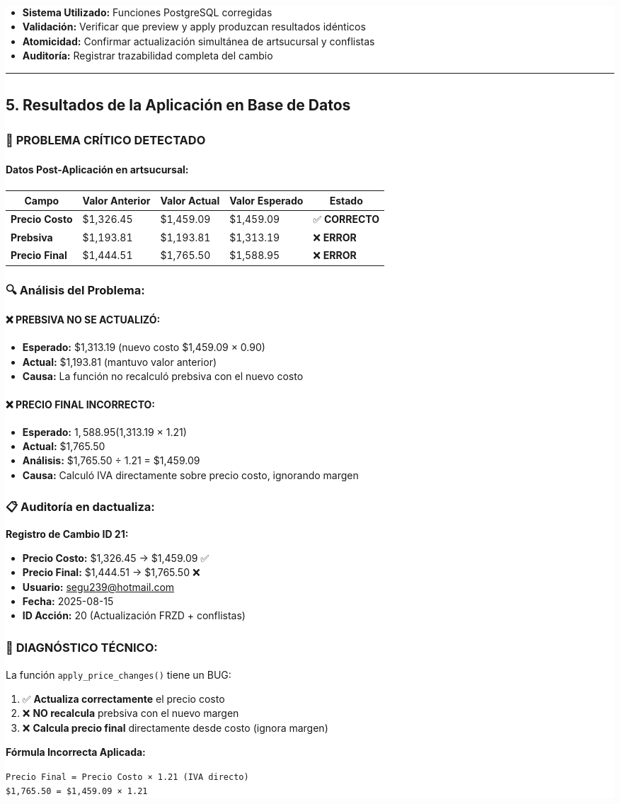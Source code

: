 - **Sistema Utilizado:** Funciones PostgreSQL corregidas
- **Validación:** Verificar que preview y apply produzcan resultados idénticos
- **Atomicidad:** Confirmar actualización simultánea de artsucursal y conflistas
- **Auditoría:** Registrar trazabilidad completa del cambio

---

## 5. Resultados de la Aplicación en Base de Datos

### 🚨 **PROBLEMA CRÍTICO DETECTADO**

#### Datos Post-Aplicación en artsucursal:

| Campo | Valor Anterior | Valor Actual | Valor Esperado | Estado |
|-------|---------------|-------------|----------------|---------|
| **Precio Costo** | $1,326.45 | $1,459.09 | $1,459.09 | ✅ **CORRECTO** |
| **Prebsiva** | $1,193.81 | $1,193.81 | $1,313.19 | ❌ **ERROR** |
| **Precio Final** | $1,444.51 | $1,765.50 | $1,588.95 | ❌ **ERROR** |

### 🔍 **Análisis del Problema:**

#### ❌ **PREBSIVA NO SE ACTUALIZÓ:**
- **Esperado:** $1,313.19 (nuevo costo $1,459.09 × 0.90)
- **Actual:** $1,193.81 (mantuvo valor anterior)
- **Causa:** La función no recalculó prebsiva con el nuevo costo

#### ❌ **PRECIO FINAL INCORRECTO:**
- **Esperado:** $1,588.95 ($1,313.19 × 1.21)
- **Actual:** $1,765.50 
- **Análisis:** $1,765.50 ÷ 1.21 = $1,459.09 
- **Causa:** Calculó IVA directamente sobre precio costo, ignorando margen

### 📋 **Auditoría en dactualiza:**

**Registro de Cambio ID 21:**
- **Precio Costo:** $1,326.45 → $1,459.09 ✅
- **Precio Final:** $1,444.51 → $1,765.50 ❌
- **Usuario:** segu239@hotmail.com
- **Fecha:** 2025-08-15
- **ID Acción:** 20 (Actualización FRZD + conflistas)

### 🎯 **DIAGNÓSTICO TÉCNICO:**

La función `apply_price_changes()` tiene un BUG:
1. ✅ **Actualiza correctamente** el precio costo
2. ❌ **NO recalcula** prebsiva con el nuevo margen  
3. ❌ **Calcula precio final** directamente desde costo (ignora margen)

**Fórmula Incorrecta Aplicada:**
```
Precio Final = Precio Costo × 1.21 (IVA directo)
$1,765.50 = $1,459.09 × 1.21
```
